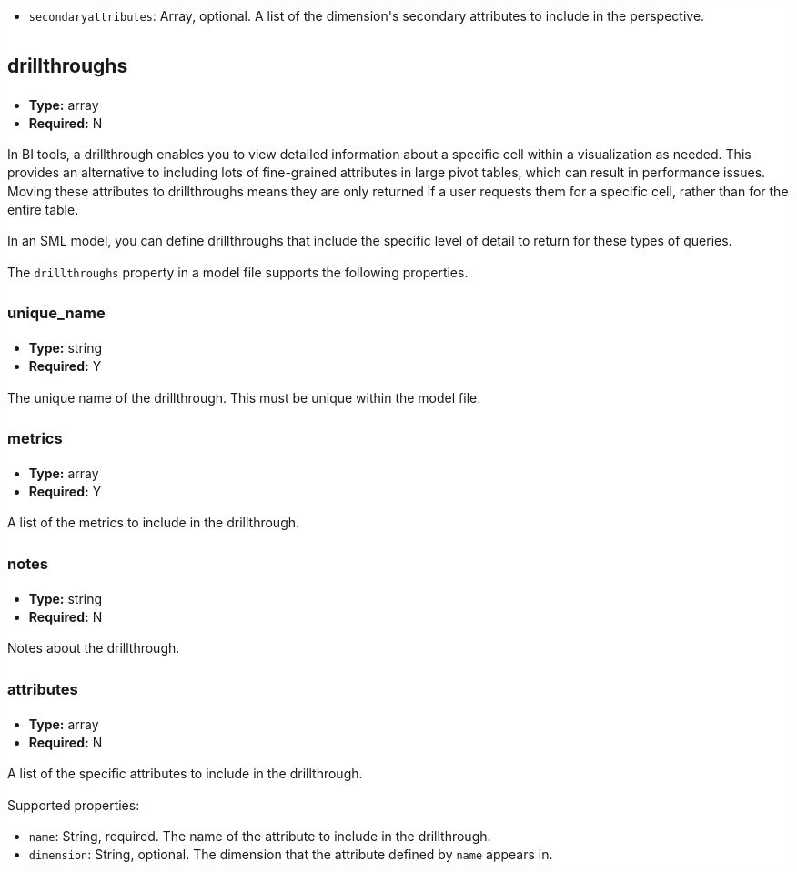 - `secondaryattributes`: Array, optional. A list of the dimension's
  secondary attributes to include in the perspective.

## drillthroughs

- **Type:** array
- **Required:** N

In BI tools, a drillthrough enables you to view detailed information
about a specific cell within a visualization as needed. This provides an
alternative to including lots of fine-grained attributes in large pivot
tables, which can result in performance issues. Moving these attributes
to drillthroughs means they are only returned if a user requests them
for a specific cell, rather than for the entire table.

In an SML model, you can define drillthroughs that include the specific
level of detail to return for these types of queries.

The `drillthroughs` property in a model file supports the following
properties.

### unique_name

- **Type:** string
- **Required:** Y

The unique name of the drillthrough. This must be unique within the
model file.

### metrics

- **Type:** array
- **Required:** Y

A list of the metrics to include in the drillthrough.

### notes

- **Type:** string
- **Required:** N

Notes about the drillthrough.

### attributes

- **Type:** array
- **Required:** N

A list of the specific attributes to include in the drillthrough.

Supported properties:

- `name`: String, required. The name of the attribute to include in the
  drillthrough.
- `dimension`: String, optional. The dimension that the attribute
  defined by `name` appears in.

